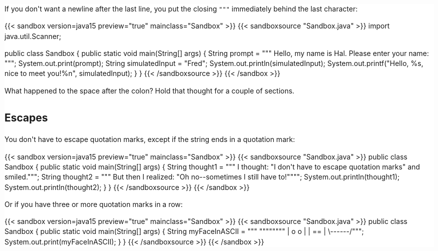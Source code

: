 If you don't want a newline after the last line, you put the closing `"""` immediately behind the last character:

{{< sandbox version=java15 preview="true" mainclass="Sandbox" >}}
{{< sandboxsource "Sandbox.java" >}}
import java.util.Scanner;

public class Sandbox {
    public static void main(String[] args) {
        String prompt = """
Hello, my name is Hal.
Please enter your name: """;
        System.out.print(prompt);
        String simulatedInput = "Fred";
        System.out.println(simulatedInput);
        System.out.printf("Hello, %s, nice to meet you!%n", simulatedInput);
    }
}
{{< /sandboxsource >}}
{{< /sandbox >}}

What happened to the space after the colon? Hold that thought for a couple of sections.

## Escapes

You don't have to escape quotation marks, except if the string ends in a quotation mark:

{{< sandbox version=java15 preview="true" mainclass="Sandbox" >}}
{{< sandboxsource "Sandbox.java" >}}
public class Sandbox {
    public static void main(String[] args) {
        String thought1 = """
I thought: "I don't have to escape quotation marks" and smiled.""";
        String thought2 = """
But then I realized: "Oh no--sometimes I still have to!\"""";
        System.out.println(thought1);
        System.out.println(thought2);
    }
}
{{< /sandboxsource >}}
{{< /sandbox >}}

Or if you have three or more quotation marks in a row:

{{< sandbox version=java15 preview="true" mainclass="Sandbox" >}}
{{< sandboxsource "Sandbox.java" >}}
public class Sandbox {
    public static void main(String[] args) {
        String myFaceInASCII = """
""\"""\"""
| o  o |
|  ==  |
\\------/""";
        System.out.print(myFaceInASCII);
    }
}
{{< /sandboxsource >}}
{{< /sandbox >}}
